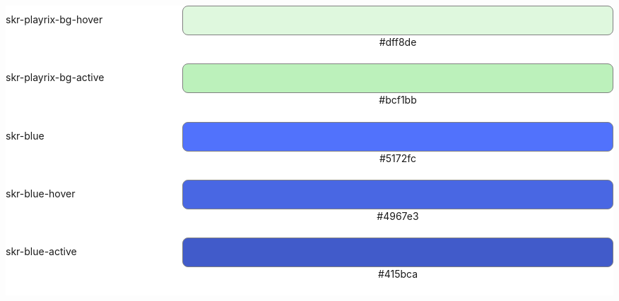   
  <div style="display: flex; gap: 10px">
    <div style="width: 240px; flex-shrink: 0;  line-height:40px">skr-playrix-bg-hover</div>
    
  <div style="text-align: center; width: 100%; margin-bottom: 20px;">
    <div style="background-color:#dff8de; height: 40px; border-radius: 8px; border: 1px solid grey"></div>
    #dff8de
  </div>

  </div>

  
  <div style="display: flex; gap: 10px">
    <div style="width: 240px; flex-shrink: 0;  line-height:40px">skr-playrix-bg-active</div>
    
  <div style="text-align: center; width: 100%; margin-bottom: 20px;">
    <div style="background-color:#bcf1bb; height: 40px; border-radius: 8px; border: 1px solid grey"></div>
    #bcf1bb
  </div>

  </div>

  
  <div style="display: flex; gap: 10px">
    <div style="width: 240px; flex-shrink: 0;  line-height:40px">skr-blue</div>
    
  <div style="text-align: center; width: 100%; margin-bottom: 20px;">
    <div style="background-color:#5172fc; height: 40px; border-radius: 8px; border: 1px solid grey"></div>
    #5172fc
  </div>

  </div>

  
  <div style="display: flex; gap: 10px">
    <div style="width: 240px; flex-shrink: 0;  line-height:40px">skr-blue-hover</div>
    
  <div style="text-align: center; width: 100%; margin-bottom: 20px;">
    <div style="background-color:#4967e3; height: 40px; border-radius: 8px; border: 1px solid grey"></div>
    #4967e3
  </div>

  </div>

  
  <div style="display: flex; gap: 10px">
    <div style="width: 240px; flex-shrink: 0;  line-height:40px">skr-blue-active</div>
    
  <div style="text-align: center; width: 100%; margin-bottom: 20px;">
    <div style="background-color:#415bca; height: 40px; border-radius: 8px; border: 1px solid grey"></div>
    #415bca
  </div>

  </div>
